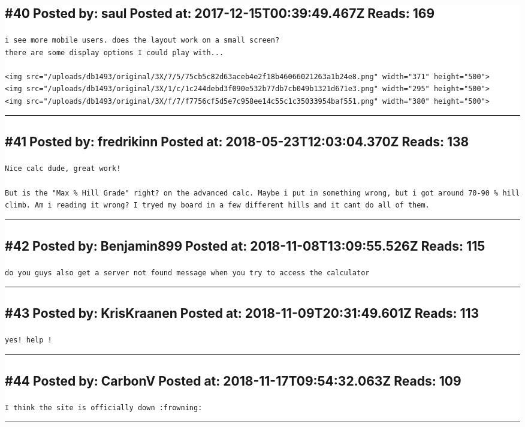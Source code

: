 ## \#40 Posted by: saul Posted at: 2017-12-15T00:39:49.467Z Reads: 169

```
i see more mobile users. does the layout work on a small screen?
there are some display options I could play with...

<img src="/uploads/db1493/original/3X/7/5/75cb5c82d63aceb4e2f18b46066021263a1b24e8.png" width="371" height="500">
<img src="/uploads/db1493/original/3X/1/c/1c244debd3f090e532b77db7cb049b1321d671e3.png" width="295" height="500">
<img src="/uploads/db1493/original/3X/f/7/f7756cf5d5e7c958ee14c55c1c35033954baf551.png" width="380" height="500">
```

---
## \#41 Posted by: fredrikinn Posted at: 2018-05-23T12:03:04.370Z Reads: 138

```
Nice calc dude, great work!

But is the "Max % Hill Grade" right? on the advanced calc. Maybe i put in something wrong, but i got around 70-90 % hill climb. Am i reading it wrong? I tryed my board in a few different hills and it cant do all of them.
```

---
## \#42 Posted by: Benjamin899 Posted at: 2018-11-08T13:09:55.526Z Reads: 115

```
do you guys also get a server not found message when you try to access the calculator
```

---
## \#43 Posted by: KrisKraanen Posted at: 2018-11-09T20:31:49.601Z Reads: 113

```
yes! help !
```

---
## \#44 Posted by: CarbonV Posted at: 2018-11-17T09:54:32.063Z Reads: 109

```
I think the site is officially down :frowning:
```

---